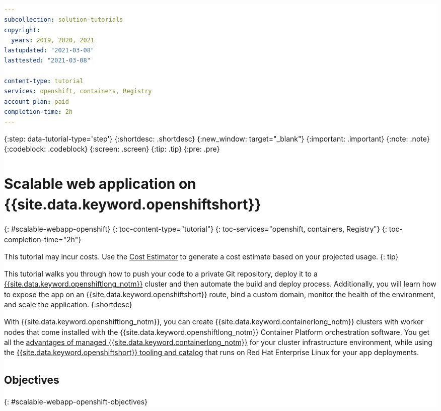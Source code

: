```yaml
---
subcollection: solution-tutorials
copyright:
  years: 2019, 2020, 2021
lastupdated: "2021-03-08"
lasttested: "2021-03-08"

content-type: tutorial
services: openshift, containers, Registry
account-plan: paid
completion-time: 2h
---
```


{:step: data-tutorial-type='step'}
{:shortdesc: .shortdesc}
{:new_window: target="_blank"}
{:important: .important}
{:note: .note}
{:codeblock: .codeblock}
{:screen: .screen}
{:tip: .tip}
{:pre: .pre}

# Scalable web application on {{site.data.keyword.openshiftshort}}
{: #scalable-webapp-openshift}
{: toc-content-type="tutorial"}
{: toc-services="openshift, containers, Registry"}
{: toc-completion-time="2h"}

This tutorial may incur costs. Use the [Cost Estimator](https://{DomainName}/estimator/review) to generate a cost estimate based on your projected usage.
{: tip}

This tutorial walks you through how to push your code to a private Git repository, deploy it to a [{{site.data.keyword.openshiftlong_notm}}](https://{DomainName}/kubernetes/catalog/openshiftcluster) cluster and then automate the build and deploy process. Additionally, you will learn how to expose the app on an {{site.data.keyword.openshiftshort}} route, bind a custom domain, monitor the health of the environment, and scale the application.
{:shortdesc}

With {{site.data.keyword.openshiftlong_notm}}, you can create {{site.data.keyword.containerlong_notm}} clusters with worker nodes that come installed with the {{site.data.keyword.openshiftlong_notm}} Container Platform orchestration software. You get all the [advantages of managed {{site.data.keyword.containerlong_notm}}](https://{DomainName}/docs/containers?topic=containers-responsibilities_iks) for your cluster infrastructure environment, while using the [{{site.data.keyword.openshiftshort}} tooling and catalog](https://docs.openshift.com/container-platform/4.6/welcome/index.html) that runs on Red Hat Enterprise Linux for your app deployments.

## Objectives
{: #scalable-webapp-openshift-objectives}
